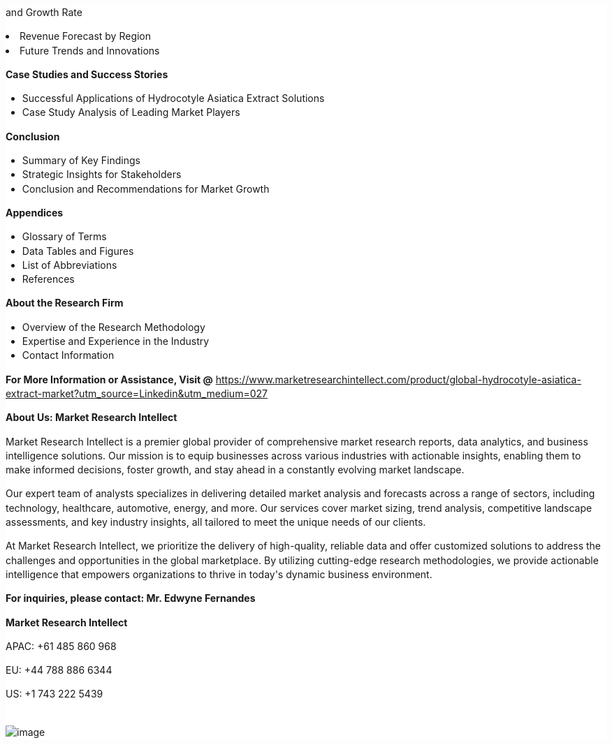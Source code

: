 and Growth Rate</li><li>Revenue Forecast by Region</li><li>Future Trends and Innovations</li></ul><p><strong>Case Studies and Success Stories</strong></p><ul><li>Successful Applications of Hydrocotyle Asiatica Extract Solutions</li><li>Case Study Analysis of Leading Market Players</li></ul><p><strong>Conclusion</strong></p><ul><li>Summary of Key Findings</li><li>Strategic Insights for Stakeholders</li><li>Conclusion and Recommendations for Market Growth</li></ul><p><strong>Appendices</strong></p><ul><li>Glossary of Terms</li><li>Data Tables and Figures</li><li>List of Abbreviations</li><li>References</li></ul><p><strong>About the Research Firm</strong></p><ul><li>Overview of the Research Methodology</li><li>Expertise and Experience in the Industry</li><li>Contact Information</li></ul></div><div class="article-main__content" data-test-id="publishing-text-block"><p><span class="font-[700]"><strong>For More Information or Assistance, Visit @</strong>&nbsp;<a href="https://www.marketresearchintellect.com/product/global-hydrocotyle-asiatica-extract-market?utm_source=Linkedin&utm_medium=027">https://www.marketresearchintellect.com/product/global-hydrocotyle-asiatica-extract-market?utm_source=Linkedin&utm_medium=027</a></span></p><p><strong>About Us: Market Research Intellect</strong></p><p>Market Research Intellect is a premier global provider of comprehensive market research reports, data analytics, and business intelligence solutions. Our mission is to equip businesses across various industries with actionable insights, enabling them to make informed decisions, foster growth, and stay ahead in a constantly evolving market landscape.</p><p>Our expert team of analysts specializes in delivering detailed market analysis and forecasts across a range of sectors, including technology, healthcare, automotive, energy, and more. Our services cover market sizing, trend analysis, competitive landscape assessments, and key industry insights, all tailored to meet the unique needs of our clients.</p><p>At Market Research Intellect, we prioritize the delivery of high-quality, reliable data and offer customized solutions to address the challenges and opportunities in the global marketplace. By utilizing cutting-edge research methodologies, we provide actionable intelligence that empowers organizations to thrive in today's dynamic business environment.</p><p><strong>For inquiries, please contact: Mr. Edwyne Fernandes</strong></p><p><strong>Market Research Intellect</strong></p><p>APAC: +61 485 860 968</p><p>EU: +44 788 886 6344</p><p>US: +1 743 222 5439</p></div><div class="article-main__content" data-test-id="publishing-text-block">&nbsp;</div>
![image](https://github.com/user-attachments/assets/e3e141e0-2108-47ed-8ff3-1c4b81558bb7)
